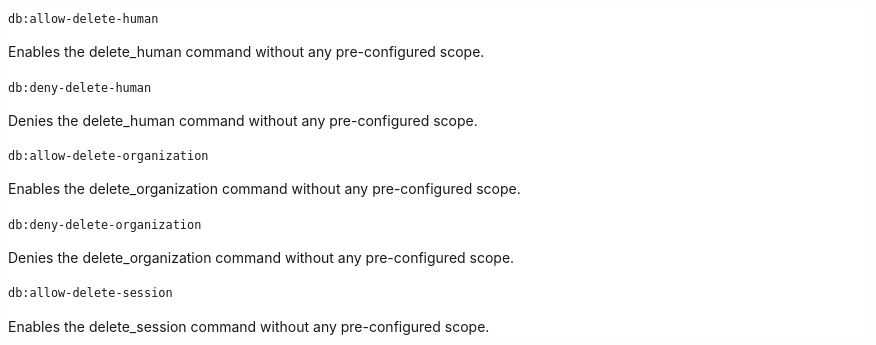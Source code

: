 <tr>
<td>

`db:allow-delete-human`

</td>
<td>

Enables the delete_human command without any pre-configured scope.

</td>
</tr>

<tr>
<td>

`db:deny-delete-human`

</td>
<td>

Denies the delete_human command without any pre-configured scope.

</td>
</tr>

<tr>
<td>

`db:allow-delete-organization`

</td>
<td>

Enables the delete_organization command without any pre-configured scope.

</td>
</tr>

<tr>
<td>

`db:deny-delete-organization`

</td>
<td>

Denies the delete_organization command without any pre-configured scope.

</td>
</tr>

<tr>
<td>

`db:allow-delete-session`

</td>
<td>

Enables the delete_session command without any pre-configured scope.
